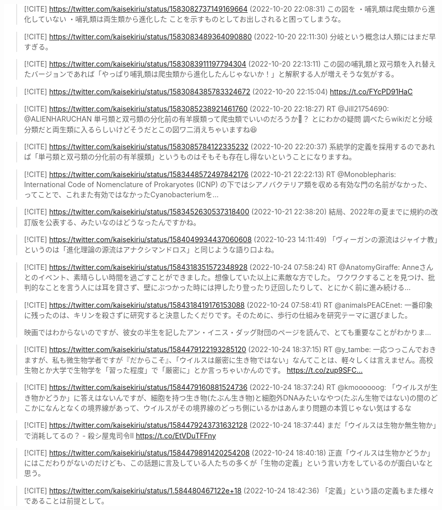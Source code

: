 > [!CITE] https://twitter.com/kaisekiriu/status/1583082737149169664 (2022-10-20 22:08:31)
> この図を
> ・哺乳類は爬虫類から進化していない
> ・哺乳類は両生類から進化した
> ことを示すものとしてお出しされると困ってしまうな。

> [!CITE] https://twitter.com/kaisekiriu/status/1583083489364090880 (2022-10-20 22:11:30)
> 分岐という概念は人類にはまだ早すぎる。

> [!CITE] https://twitter.com/kaisekiriu/status/1583083911197794304 (2022-10-20 22:13:11)
> この図の哺乳類と双弓類を入れ替えたバージョンであれば「やっぱり哺乳類は爬虫類から進化したんじゃないか！」と解釈する人が増えそうな気がする。

> [!CITE] https://twitter.com/kaisekiriu/status/1583084385783324672 (2022-10-20 22:15:04)
> https://t.co/FYcPD91HaC

> [!CITE] https://twitter.com/kaisekiriu/status/1583085238921461760 (2022-10-20 22:18:27)
> RT @Jill21754690: @ALIENHARUCHAN 単弓類と双弓類の分化前の有羊膜類って爬虫類でいいのだろうか🤔？
> とにわかの疑問
> 調べたらwikiだと分岐分類だと両生類に入るらしいけどそうだとこの図ワ二消えちゃいますね😆

> [!CITE] https://twitter.com/kaisekiriu/status/1583085784122335232 (2022-10-20 22:20:37)
> 系統学的定義を採用するのであれば「単弓類と双弓類の分化前の有羊膜類」というものはそもそも存在し得ないということになりますね。

> [!CITE] https://twitter.com/kaisekiriu/status/1583448572497842176 (2022-10-21 22:22:13)
> RT @Monoblepharis: International Code of Nomenclature of Prokaryotes (ICNP) の下ではシアノバクテリア類を収める有効な門の名前がなかった、ってことで、これまた有効ではなかったCyanobacteriumを…

> [!CITE] https://twitter.com/kaisekiriu/status/1583452630537318400 (2022-10-21 22:38:20)
> 結局、2022年の夏までに規約の改訂版を公表する、みたいなのはどうなったんですかね。

> [!CITE] https://twitter.com/kaisekiriu/status/1584049934437060608 (2022-10-23 14:11:49)
> 「ヴィーガンの源流はジャイナ教」というのは「進化理論の源流はアナクシマンドロス」と同じような語り口よね。

> [!CITE] https://twitter.com/kaisekiriu/status/1584318351572348928 (2022-10-24 07:58:24)
> RT @AnatomyGiraffe: Anneさんとのイベント、素晴らしい時間を過ごすことができました。想像していた以上に素敵な方でした。
> ワクワクすることを見つけ、批判的なことを言う人には耳を貸さず、壁にぶつかった時には押したり登ったり迂回したりして、とにかく前に進み続ける…

> [!CITE] https://twitter.com/kaisekiriu/status/1584318419176153088 (2022-10-24 07:58:41)
> RT @animalsPEACEnet: 一番印象に残ったのは、キリンを殺さずに研究すると決意したくだりです。そのために、歩行の仕組みを研究テーマに選びました。
> 
> 映画ではわからないのですが、彼女の半生を記したアン・イニス・ダッグ財団のページを読んで、とても重要なことがわかりま…

> [!CITE] https://twitter.com/kaisekiriu/status/1584479122193285120 (2022-10-24 18:37:15)
> RT @y_tambe: 一応つっこんでおきますが、私も微生物学者ですが『だからこそ』、「ウイルスは厳密に生き物ではない」なんてことは、軽々しくは言えません。高校生物とか大学で生物学を「習った程度」で「厳密に」とか言っちゃいかんのです。 https://t.co/zup9SFC…

> [!CITE] https://twitter.com/kaisekiriu/status/1584479160881524736 (2022-10-24 18:37:24)
> RT @kmoooooog: 「ウイルスが生き物かどうか」に答えはないんですが、細胞を持つ生き物(たぶん生き物)と細胞外DNAみたいなやつ(たぶん生物ではない)の間のどこかになんとなくの境界線があって、ウイルスがその境界線のどっち側にいるかはあんまり問題の本質じゃない気はするな

> [!CITE] https://twitter.com/kaisekiriu/status/1584479243731632128 (2022-10-24 18:37:44)
> まだ「ウイルスは生物か無生物か」で消耗してるの？ - 殺シ屋鬼司令II
> https://t.co/EtVDuTFFny

> [!CITE] https://twitter.com/kaisekiriu/status/1584479891420254208 (2022-10-24 18:40:18)
> 正直「ウイルスは生物かどうか」にはこだわりがないのだけども、この話題に言及している人たちの多くが「生物の定義」という言い方をしているのが面白いなと思う。

> [!CITE] https://twitter.com/kaisekiriu/status/1.584480467122e+18 (2022-10-24 18:42:36)
> 「定義」という語の定義もまた様々であることは前提として。
